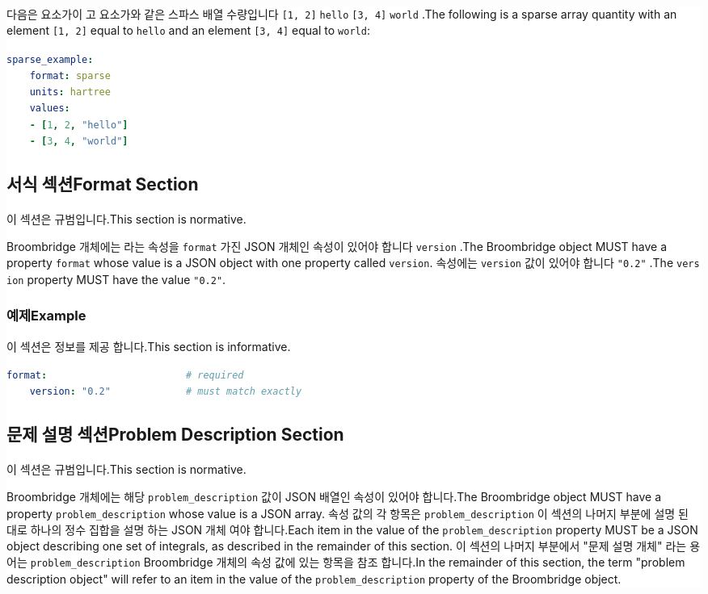 <span data-ttu-id="0d8b8-139">다음은 요소가이 고 요소가와 같은 스파스 배열 수량입니다 `[1, 2]` `hello` `[3, 4]` `world` .</span><span class="sxs-lookup"><span data-stu-id="0d8b8-139">The following is a sparse array quantity with an element `[1, 2]` equal to `hello` and an element `[3, 4]` equal to `world`:</span></span>

```yaml
sparse_example:
    format: sparse
    units: hartree
    values:
    - [1, 2, "hello"]
    - [3, 4, "world"]
```

## <a name="format-section"></a><span data-ttu-id="0d8b8-140">서식 섹션</span><span class="sxs-lookup"><span data-stu-id="0d8b8-140">Format Section</span></span> ##

<span data-ttu-id="0d8b8-141">이 섹션은 규범입니다.</span><span class="sxs-lookup"><span data-stu-id="0d8b8-141">This section is normative.</span></span>

<span data-ttu-id="0d8b8-142">Broombridge 개체에는 라는 속성을 `format` 가진 JSON 개체인 속성이 있어야 합니다 `version` .</span><span class="sxs-lookup"><span data-stu-id="0d8b8-142">The Broombridge object MUST have a property `format` whose value is a JSON object with one property called `version`.</span></span>
<span data-ttu-id="0d8b8-143">속성에는 `version` 값이 있어야 합니다 `"0.2"` .</span><span class="sxs-lookup"><span data-stu-id="0d8b8-143">The `version` property MUST have the value `"0.2"`.</span></span>

### <a name="example"></a><span data-ttu-id="0d8b8-144">예제</span><span class="sxs-lookup"><span data-stu-id="0d8b8-144">Example</span></span> ###

<span data-ttu-id="0d8b8-145">이 섹션은 정보를 제공 합니다.</span><span class="sxs-lookup"><span data-stu-id="0d8b8-145">This section is informative.</span></span>

```yaml
format:                        # required
    version: "0.2"             # must match exactly
```

## <a name="problem-description-section"></a><span data-ttu-id="0d8b8-146">문제 설명 섹션</span><span class="sxs-lookup"><span data-stu-id="0d8b8-146">Problem Description Section</span></span> ##

<span data-ttu-id="0d8b8-147">이 섹션은 규범입니다.</span><span class="sxs-lookup"><span data-stu-id="0d8b8-147">This section is normative.</span></span>

<span data-ttu-id="0d8b8-148">Broombridge 개체에는 해당 `problem_description` 값이 JSON 배열인 속성이 있어야 합니다.</span><span class="sxs-lookup"><span data-stu-id="0d8b8-148">The Broombridge object MUST have a property `problem_description` whose value is a JSON array.</span></span>
<span data-ttu-id="0d8b8-149">속성 값의 각 항목은 `problem_description` 이 섹션의 나머지 부분에 설명 된 대로 하나의 정수 집합을 설명 하는 JSON 개체 여야 합니다.</span><span class="sxs-lookup"><span data-stu-id="0d8b8-149">Each item in the value of the `problem_description` property MUST be a JSON object describing one set of integrals, as described in the remainder of this section.</span></span>
<span data-ttu-id="0d8b8-150">이 섹션의 나머지 부분에서 "문제 설명 개체" 라는 용어는 `problem_description` Broombridge 개체의 속성 값에 있는 항목을 참조 합니다.</span><span class="sxs-lookup"><span data-stu-id="0d8b8-150">In the remainder of this section, the term "problem description object" will refer to an item in the value of the `problem_description` property of the Broombridge object.</span></span>
